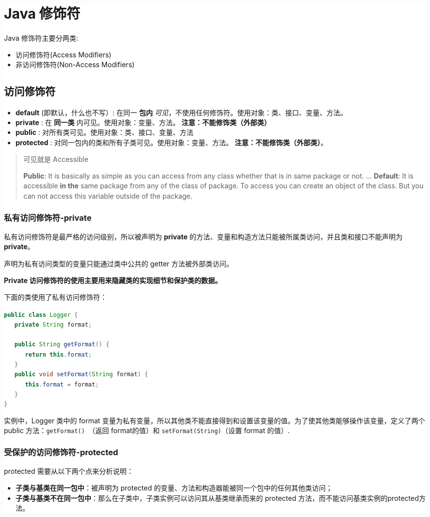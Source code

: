 # Java 修饰符

Java 修饰符主要分两类:

- 访问修饰符(Access Modifiers)
- 非访问修饰符(Non-Access Modifiers)

## 访问修饰符

- **default** (即默认，什么也不写）: 在同一 **包内** *可见*，不使用任何修饰符。使用对象：类、接口、变量、方法。
- **private** : 在 **同一类** 内可见。使用对象：变量、方法。 **注意：不能修饰类（外部类）**
- **public** : 对所有类可见。使用对象：类、接口、变量、方法
- **protected** : 对同一包内的类和所有子类可见。使用对象：变量、方法。 **注意：不能修饰类（外部类）**。

> 可见就是 Accessible
>
> **Public**: It is basically as simple as you can access from any class whether that is in same package or not. ... **Default**: It is accessible **in the** same package from any of the class of package. To access you can create an object of the class. But you can not access this variable outside of the package.

### 私有访问修饰符-private

私有访问修饰符是最严格的访问级别，所以被声明为 **private** 的方法、变量和构造方法只能被所属类访问，并且类和接口不能声明为 **private**。

声明为私有访问类型的变量只能通过类中公共的 getter 方法被外部类访问。

**Private 访问修饰符的使用主要用来隐藏类的实现细节和保护类的数据。**

下面的类使用了私有访问修饰符：

```java 
public class Logger {
   private String format;
    
   public String getFormat() {
      return this.format;
   }
   public void setFormat(String format) {
      this.format = format;
   }
}
```



实例中，Logger 类中的 format 变量为私有变量，所以其他类不能直接得到和设置该变量的值。为了使其他类能够操作该变量，定义了两个 public 方法：`getFormat() `（返回 format的值）和 `setFormat(String)`（设置 format 的值）.

### 受保护的访问修饰符-protected

protected 需要从以下两个点来分析说明：

- **子类与基类在同一包中**：被声明为 protected 的变量、方法和构造器能被同一个包中的任何其他类访问；
- **子类与基类不在同一包中**：那么在子类中，子类实例可以访问其从基类继承而来的 protected 方法，而不能访问基类实例的protected方法。

